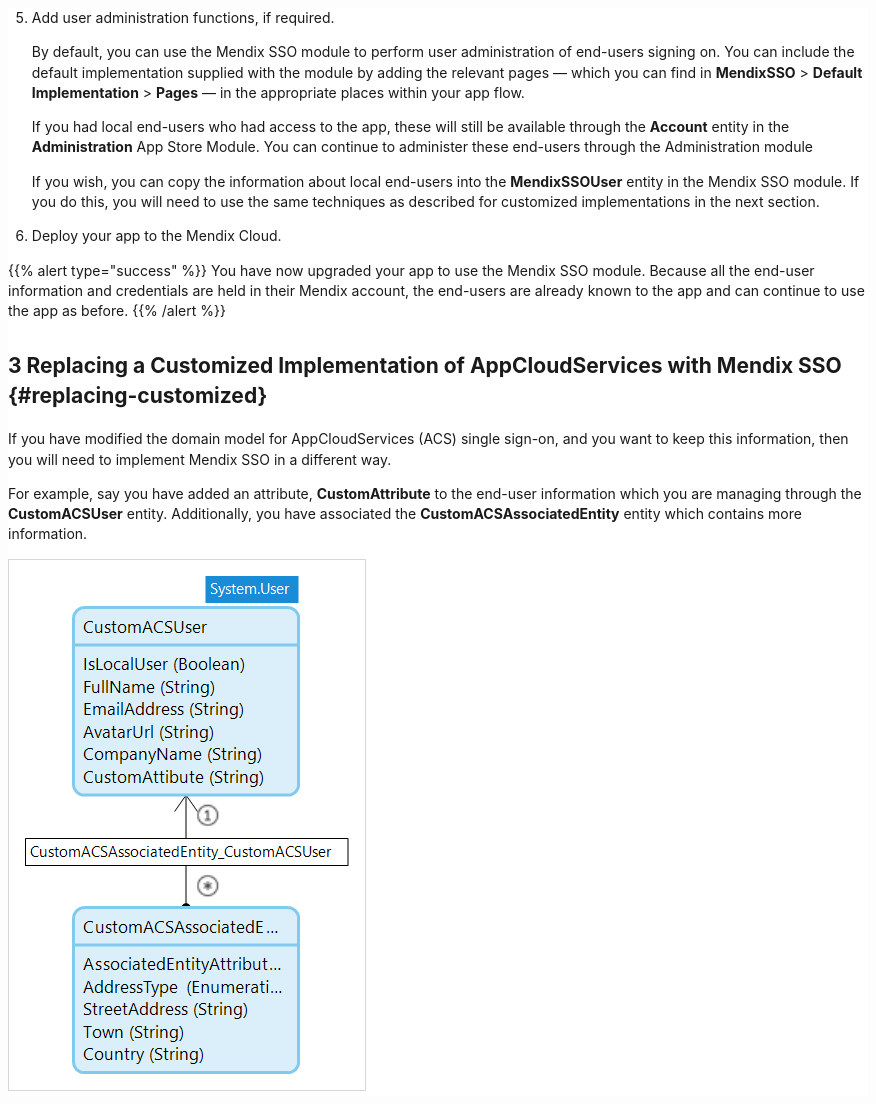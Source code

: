 5. Add user administration functions, if required.

    By default, you can use the Mendix SSO module to perform user administration of end-users signing on. You can include the default implementation supplied with the module by adding the relevant pages — which you can find in **MendixSSO** > **Default Implementation** > **Pages** — in the appropriate places within your app flow.
    
    If you had local end-users who had access to the app, these will still be available through the **Account** entity in the **Administration** App Store Module. You can continue to administer these end-users through the Administration module

    If you wish, you can copy the information about local end-users into the **MendixSSOUser** entity in the Mendix SSO module. If you do this, you will need to use the same techniques as described for customized implementations in the next section.

6. Deploy your app to the Mendix Cloud.

{{% alert type="success" %}}
You have now upgraded your app to use the Mendix SSO module. Because all the end-user information and credentials are held in their Mendix account, the end-users are already known to the app and can continue to use the app as before.
{{% /alert %}}

## 3 Replacing a Customized Implementation of AppCloudServices with Mendix SSO {#replacing-customized}

If you have modified the domain model for AppCloudServices (ACS) single sign-on, and you want to keep this information, then you will need to implement Mendix SSO in a different way.

For example, say you have added an attribute, **CustomAttribute** to the end-user information which you are managing through the **CustomACSUser** entity. Additionally, you have associated the **CustomACSAssociatedEntity** entity which contains more information.

![Modified ACS Domain Model](attachments/upgrading-to-mendix-sso-from-acs/modified-domain-model.png)
